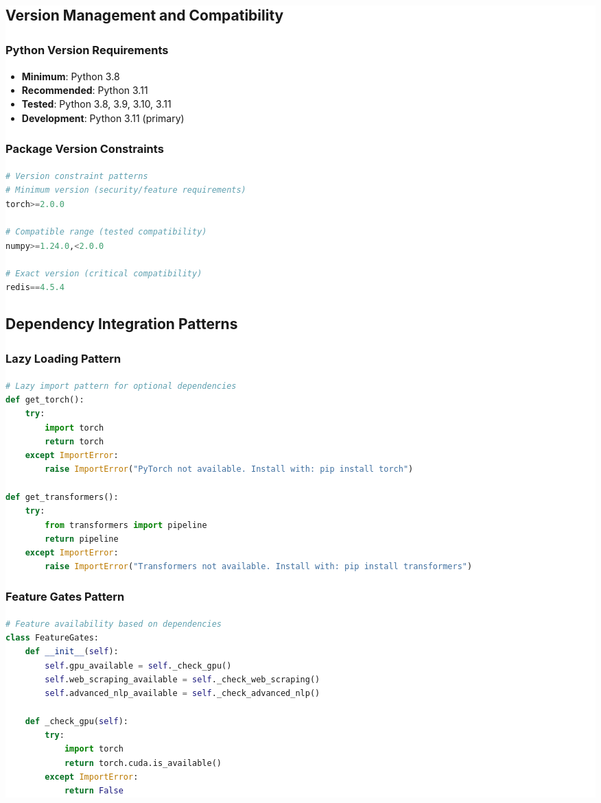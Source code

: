 ```toml
```

## Version Management and Compatibility

### Python Version Requirements
- **Minimum**: Python 3.8
- **Recommended**: Python 3.11
- **Tested**: Python 3.8, 3.9, 3.10, 3.11
- **Development**: Python 3.11 (primary)

### Package Version Constraints
```python
# Version constraint patterns
# Minimum version (security/feature requirements)
torch>=2.0.0

# Compatible range (tested compatibility)
numpy>=1.24.0,<2.0.0

# Exact version (critical compatibility)
redis==4.5.4
```

## Dependency Integration Patterns

### Lazy Loading Pattern
```python
# Lazy import pattern for optional dependencies
def get_torch():
    try:
        import torch
        return torch
    except ImportError:
        raise ImportError("PyTorch not available. Install with: pip install torch")

def get_transformers():
    try:
        from transformers import pipeline
        return pipeline
    except ImportError:
        raise ImportError("Transformers not available. Install with: pip install transformers")
```

### Feature Gates Pattern
```python
# Feature availability based on dependencies
class FeatureGates:
    def __init__(self):
        self.gpu_available = self._check_gpu()
        self.web_scraping_available = self._check_web_scraping()
        self.advanced_nlp_available = self._check_advanced_nlp()
    
    def _check_gpu(self):
        try:
            import torch
            return torch.cuda.is_available()
        except ImportError:
            return False
```
